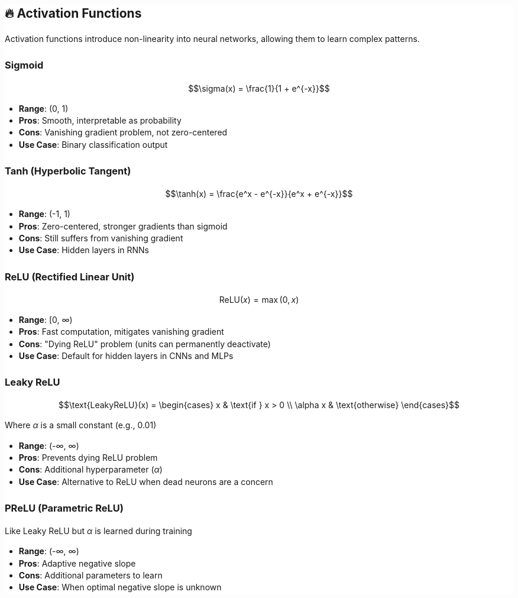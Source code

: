 ## 🔥 Activation Functions

Activation functions introduce non-linearity into neural networks, allowing them to learn complex patterns.

### Sigmoid

$$\sigma(x) = \frac{1}{1 + e^{-x}}$$

- **Range**: (0, 1)
- **Pros**: Smooth, interpretable as probability
- **Cons**: Vanishing gradient problem, not zero-centered
- **Use Case**: Binary classification output

### Tanh (Hyperbolic Tangent)

$$\tanh(x) = \frac{e^x - e^{-x}}{e^x + e^{-x}}$$

- **Range**: (-1, 1)
- **Pros**: Zero-centered, stronger gradients than sigmoid
- **Cons**: Still suffers from vanishing gradient
- **Use Case**: Hidden layers in RNNs

### ReLU (Rectified Linear Unit)

$$\text{ReLU}(x) = \max(0, x)$$

- **Range**: [0, ∞)
- **Pros**: Fast computation, mitigates vanishing gradient
- **Cons**: "Dying ReLU" problem (units can permanently deactivate)
- **Use Case**: Default for hidden layers in CNNs and MLPs

### Leaky ReLU

$$\text{LeakyReLU}(x) = \begin{cases}
x & \text{if } x > 0 \\
\alpha x & \text{otherwise}
\end{cases}$$

Where $\alpha$ is a small constant (e.g., 0.01)

- **Range**: (-∞, ∞)
- **Pros**: Prevents dying ReLU problem
- **Cons**: Additional hyperparameter ($\alpha$)
- **Use Case**: Alternative to ReLU when dead neurons are a concern

### PReLU (Parametric ReLU)

Like Leaky ReLU but $\alpha$ is learned during training

- **Range**: (-∞, ∞)
- **Pros**: Adaptive negative slope
- **Cons**: Additional parameters to learn
- **Use Case**: When optimal negative slope is unknown
